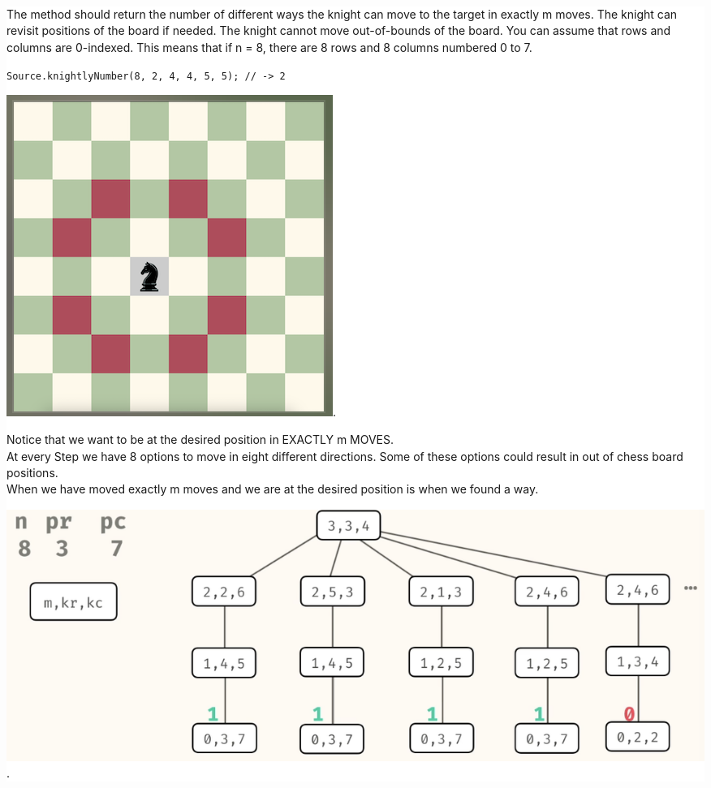 The method should return the number of different ways the knight can move to the target in exactly m moves. The knight can revisit positions of the board if needed. The knight cannot move out-of-bounds of the board. You can assume that rows and columns are 0-indexed. This means that if n = 8, there are 8 rows and 8 columns numbered 0 to 7.

```
Source.knightlyNumber(8, 2, 4, 4, 5, 5); // -> 2
```

![alt text](image-106.png).  

Notice that we want to be at the desired position in EXACTLY m MOVES.  
At every Step we have 8 options to move in eight different directions. Some of these options could result in out of chess board positions.  
When we have moved exactly m moves and we are at the desired position is when we found a way.   

![alt text](image-108.png).  
